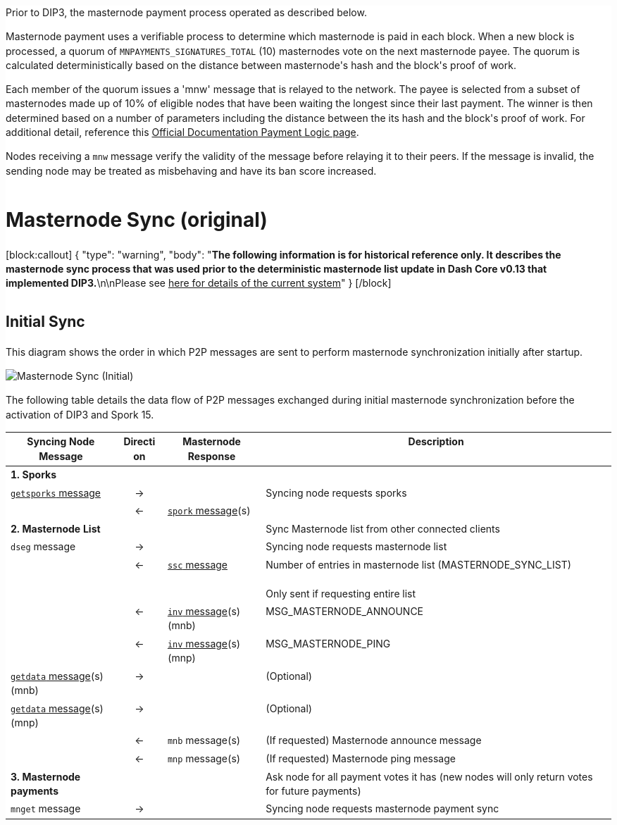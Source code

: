 Prior to DIP3, the masternode payment process operated as described below.

Masternode payment uses a verifiable process to determine which masternode is paid in each block. When a new block is processed, a quorum of `MNPAYMENTS_SIGNATURES_TOTAL` (10) masternodes vote on the next masternode payee. The quorum is calculated deterministically based on the distance between masternode's hash and the block's proof of work.

Each member of the quorum issues a 'mnw' message that is relayed to the network. The payee is selected from a subset of masternodes made up of 10% of eligible nodes that have been waiting the longest since their last payment. The winner is then determined based on a number of parameters including the distance between the its hash and the block's proof of work. For additional detail, reference this [Official Documentation Payment Logic page](https://docs.dash.org/en/0.12.3/masternodes/understanding.html#payment-logic).

Nodes receiving a `mnw` message verify the validity of the message before relaying it to their peers. If the message is invalid, the sending node may be treated as misbehaving and have its ban score increased.

# Masternode Sync (original)
[block:callout]
{
  "type": "warning",
  "body": "**The following information is for historical reference only. It describes the masternode sync process that was used prior to the deterministic masternode list update in Dash Core v0.13 that implemented DIP3.**\n\nPlease see [here for details of the current system](core-guide-dash-features-masternode-sync)"
}
[/block]
## Initial Sync

This diagram shows the order in which P2P messages are sent to perform masternode synchronization initially after startup.

![Masternode Sync (Initial)](https://dash-docs.github.io/img/dev/en-masternode-sync-initial.svg)

The following table details the data flow of P2P messages exchanged during initial masternode synchronization before the activation of DIP3 and Spork 15.

| **Syncing Node Message** | **Direction**  | **Masternode Response**   | **Description** |
| --- | :---: | --- | --- |
| **1. Sporks** |   |  |  |
| [`getsporks` message](core-ref-p2p-network-control-messages#section-getsporks)                            | → |                           | Syncing node requests sporks
|                                                | ← | [`spork` message](core-ref-p2p-network-control-messages#section-spork)(s)        |
| **2. Masternode List** |   |  | Sync Masternode list from other connected clients |
| `dseg` message                                 | → |                           | Syncing node requests masternode list
|                                                | ← | [`ssc` message](core-ref-p2p-network-masternode-messages#section-ssc) | Number of entries in masternode list (MASTERNODE_SYNC_LIST)<br><br>Only sent if requesting entire list
|                                                | ← | [`inv` message](core-ref-p2p-network-data-messages#section-inv)(s) (mnb)         | MSG_MASTERNODE_ANNOUNCE
|                                                | ← | [`inv` message](core-ref-p2p-network-data-messages#section-inv)(s) (mnp)         | MSG_MASTERNODE_PING
| [`getdata` message](core-ref-p2p-network-data-messages#section-getdata)(s) (mnb) | → |                           | (Optional)
| [`getdata` message](core-ref-p2p-network-data-messages#section-getdata)(s) (mnp)     | → |                           | (Optional)
|                                                | ← | `mnb` message(s)          | (If requested) Masternode announce message
|                                                | ← | `mnp` message(s)          | (If requested) Masternode ping message
| **3. Masternode payments** |   |  | Ask node for all payment votes it has (new nodes will only return votes for future payments) |
| `mnget` message                                | → |                           | Syncing node requests masternode payment sync